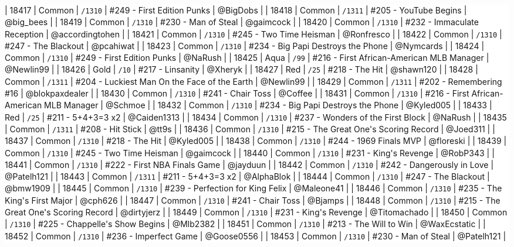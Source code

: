 | 18417 | Common | `/1310` | #249 - First Edition Punks | \@BigDobs |
| 18418 | Common | `/1311` | #205 - YouTube Begins | \@big_bees |
| 18419 | Common | `/1310` | #230 - Man of Steal | \@gaimcock |
| 18420 | Common | `/1310` | #232 - Immaculate Reception | \@accordingtohen |
| 18421 | Common | `/1310` | #245 - Two Time Heisman | \@Ronfresco |
| 18422 | Common | `/1310` | #247 - The Blackout  | \@pcahiwat |
| 18423 | Common | `/1310` | #234 - Big Papi Destroys the Phone | \@Nymcards |
| 18424 | Common | `/1310` | #249 - First Edition Punks | \@NaRush |
| 18425 | Aqua | `/99` | #216 - First African-American MLB Manager | \@Newlin99 |
| 18426 | Gold | `/10` | #217 - Linsanity | \@Xheryk |
| 18427 | Red | `/25` | #218 - The Hit | \@shawn120 |
| 18428 | Common | `/1311` | #204 - Luckiest Man On the Face of the Earth | \@Newlin99 |
| 18429 | Common | `/1311` | #202 - Remembering #16 | \@blokpaxdealer |
| 18430 | Common | `/1310` | #241 - Chair Toss | \@Coffee |
| 18431 | Common | `/1310` | #216 - First African-American MLB Manager | \@Schmoe |
| 18432 | Common | `/1310` | #234 - Big Papi Destroys the Phone | \@Kyled005 |
| 18433 | Red | `/25` | #211 - 5+4+3=3 x2 | \@Caiden1313 |
| 18434 | Common | `/1310` | #237 - Wonders of the First Block | \@NaRush |
| 18435 | Common | `/1311` | #208 - Hit Stick | \@tt9s |
| 18436 | Common | `/1310` | #215 - The Great One&#039;s Scoring Record  | \@Joed311 |
| 18437 | Common | `/1310` | #218 - The Hit | \@Kyled005 |
| 18438 | Common | `/1310` | #244 - 1969 Finals MVP | \@floreski |
| 18439 | Common | `/1310` | #245 - Two Time Heisman | \@gaimcock |
| 18440 | Common | `/1310` | #231 - King&#039;s Revenge | \@RobP343 |
| 18441 | Common | `/1310` | #222 - First NBA Finals Game | \@jayduun |
| 18442 | Common | `/1310` | #242 - Dangerously in Love | \@Patelh121 |
| 18443 | Common | `/1311` | #211 - 5+4+3=3 x2 | \@AlphaBlok |
| 18444 | Common | `/1310` | #247 - The Blackout  | \@bmw1909 |
| 18445 | Common | `/1310` | #239 - Perfection for King Felix | \@Maleone41 |
| 18446 | Common | `/1310` | #235 - The King&#039;s First Major | \@cph626 |
| 18447 | Common | `/1310` | #241 - Chair Toss | \@Bjamps |
| 18448 | Common | `/1310` | #215 - The Great One&#039;s Scoring Record  | \@dirtyjerz |
| 18449 | Common | `/1310` | #231 - King&#039;s Revenge | \@Titomachado |
| 18450 | Common | `/1310` | #225 - Chappelle&#039;s Show Begins | \@Mlb2382 |
| 18451 | Common | `/1310` | #213 - The Will to Win | \@WaxEcstatic |
| 18452 | Common | `/1310` | #236 - Imperfect Game | \@Goose0556 |
| 18453 | Common | `/1310` | #230 - Man of Steal | \@Patelh121 |